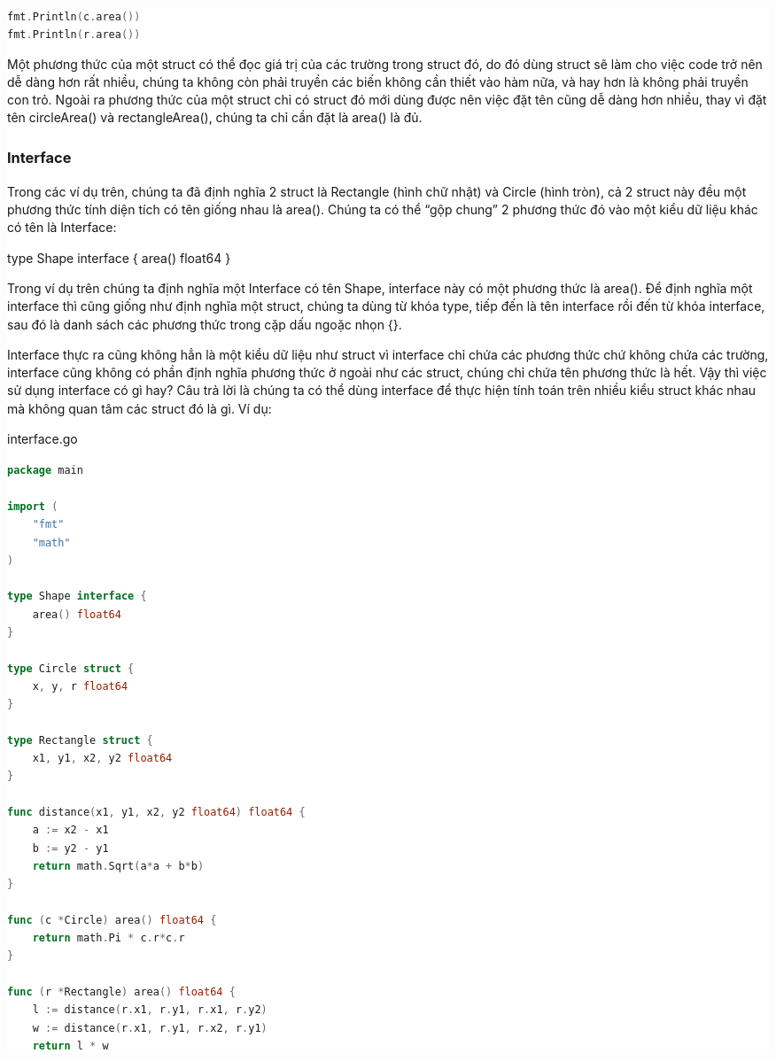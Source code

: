 ```go
fmt.Println(c.area())
fmt.Println(r.area())
```
Một phương thức của một struct có thể đọc giá trị của các trường trong struct đó, do đó dùng struct sẽ làm cho việc code trở nên dễ dàng hơn rất nhiều, chúng ta không còn phải truyền các biến không cần thiết vào hàm nữa, và hay hơn là không phải truyền con trỏ. Ngoài ra phương thức của một struct chỉ có struct đó mới dùng được nên việc đặt tên cũng dễ dàng hơn nhiều, thay vì đặt tên circleArea() và rectangleArea(), chúng ta chỉ cần đặt là area() là đủ.

### Interface

Trong các ví dụ trên, chúng ta đã định nghĩa 2 struct là Rectangle (hình chữ nhật) và Circle (hình tròn), cả 2 struct này đều một phương thức tính diện tích có tên giống nhau là area(). Chúng ta có thể “gộp chung” 2 phương thức đó vào một kiểu dữ liệu khác có tên là Interface:


type Shape interface {
    area() float64
}

Trong ví dụ trên chúng ta định nghĩa một Interface có tên Shape, interface này có một phương thức là area(). Để định nghĩa một interface thì cũng giống như định nghĩa một struct, chúng ta dùng từ khóa type, tiếp đến là tên interface rồi đến từ khóa interface, sau đó là danh sách các phương thức trong cặp dấu ngoặc nhọn {}.

Interface thực ra cũng không hẳn là một kiểu dữ liệu như struct vì interface chỉ chứa các phương thức chứ không chứa các trường, interface cũng không có phần định nghĩa phương thức ở ngoài như các struct, chúng chỉ chứa tên phương thức là hết. Vậy thì việc sử dụng interface có gì hay? Câu trả lời là chúng ta có thể dùng interface để thực hiện tính toán trên nhiều kiểu struct khác nhau mà không quan tâm các struct đó là gì. Ví dụ:

interface.go
```go
package main 
 
import (
    "fmt"
    "math"
)
 
type Shape interface {
    area() float64
}
 
type Circle struct {
    x, y, r float64
}
 
type Rectangle struct {
    x1, y1, x2, y2 float64
}
 
func distance(x1, y1, x2, y2 float64) float64 {
    a := x2 - x1
    b := y2 - y1
    return math.Sqrt(a*a + b*b)
}
 
func (c *Circle) area() float64 {
    return math.Pi * c.r*c.r
}
 
func (r *Rectangle) area() float64 {
    l := distance(r.x1, r.y1, r.x1, r.y2)
    w := distance(r.x1, r.y1, r.x2, r.y1)
    return l * w
```